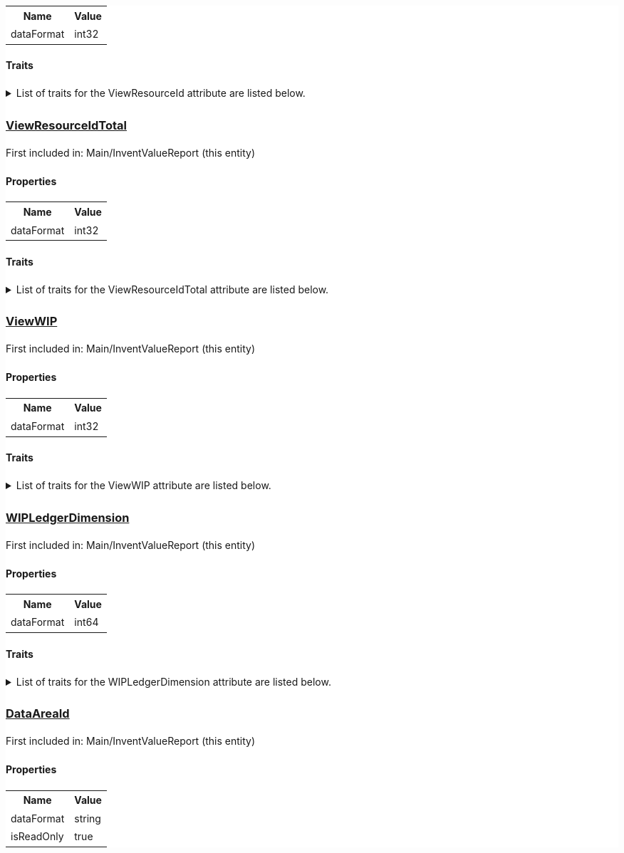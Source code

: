 <table><tr><th>Name</th><th>Value</th></tr><tr><td>dataFormat</td><td>int32</td></tr></table>

#### Traits

<details><summary>List of traits for the ViewResourceId attribute are listed below.</summary></details>

### <a href=#ViewResourceIdTotal name="ViewResourceIdTotal">ViewResourceIdTotal</a>

First included in: Main/InventValueReport (this entity)  

#### Properties

<table><tr><th>Name</th><th>Value</th></tr><tr><td>dataFormat</td><td>int32</td></tr></table>

#### Traits

<details><summary>List of traits for the ViewResourceIdTotal attribute are listed below.</summary></details>

### <a href=#ViewWIP name="ViewWIP">ViewWIP</a>

First included in: Main/InventValueReport (this entity)  

#### Properties

<table><tr><th>Name</th><th>Value</th></tr><tr><td>dataFormat</td><td>int32</td></tr></table>

#### Traits

<details><summary>List of traits for the ViewWIP attribute are listed below.</summary></details>

### <a href=#WIPLedgerDimension name="WIPLedgerDimension">WIPLedgerDimension</a>

First included in: Main/InventValueReport (this entity)  

#### Properties

<table><tr><th>Name</th><th>Value</th></tr><tr><td>dataFormat</td><td>int64</td></tr></table>

#### Traits

<details><summary>List of traits for the WIPLedgerDimension attribute are listed below.</summary></details>

### <a href=#DataAreaId name="DataAreaId">DataAreaId</a>

First included in: Main/InventValueReport (this entity)  

#### Properties

<table><tr><th>Name</th><th>Value</th></tr><tr><td>dataFormat</td><td>string</td></tr><tr><td>isReadOnly</td><td>true</td></tr></table>
